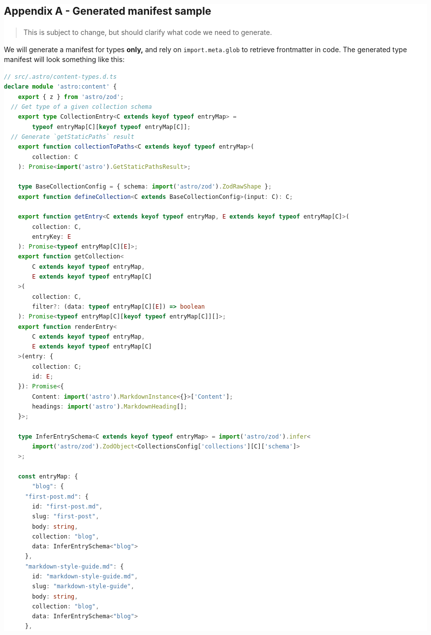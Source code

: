 ## Appendix A - Generated manifest sample

> This is subject to change, but should clarify what code we need to generate.

We will generate a manifest for types **only,** and rely on `import.meta.glob` to retrieve frontmatter in code. The generated type manifest will look something like this:

```ts
// src/.astro/content-types.d.ts
declare module 'astro:content' {
	export { z } from 'astro/zod';
  // Get type of a given collection schema
	export type CollectionEntry<C extends keyof typeof entryMap> =
		typeof entryMap[C][keyof typeof entryMap[C]];
  // Generate `getStaticPaths` result
	export function collectionToPaths<C extends keyof typeof entryMap>(
		collection: C
	): Promise<import('astro').GetStaticPathsResult>;

	type BaseCollectionConfig = { schema: import('astro/zod').ZodRawShape };
	export function defineCollection<C extends BaseCollectionConfig>(input: C): C;

	export function getEntry<C extends keyof typeof entryMap, E extends keyof typeof entryMap[C]>(
		collection: C,
		entryKey: E
	): Promise<typeof entryMap[C][E]>;
	export function getCollection<
		C extends keyof typeof entryMap,
		E extends keyof typeof entryMap[C]
	>(
		collection: C,
		filter?: (data: typeof entryMap[C][E]) => boolean
	): Promise<typeof entryMap[C][keyof typeof entryMap[C]][]>;
	export function renderEntry<
		C extends keyof typeof entryMap,
		E extends keyof typeof entryMap[C]
	>(entry: {
		collection: C;
		id: E;
	}): Promise<{
		Content: import('astro').MarkdownInstance<{}>['Content'];
		headings: import('astro').MarkdownHeading[];
	}>;

	type InferEntrySchema<C extends keyof typeof entryMap> = import('astro/zod').infer<
		import('astro/zod').ZodObject<CollectionsConfig['collections'][C]['schema']>
	>;

	const entryMap: {
		"blog": {
      "first-post.md": {
        id: "first-post.md",
        slug: "first-post",
        body: string,
        collection: "blog",
        data: InferEntrySchema<"blog">
      },
      "markdown-style-guide.md": {
        id: "markdown-style-guide.md",
        slug: "markdown-style-guide",
        body: string,
        collection: "blog",
        data: InferEntrySchema<"blog">
      },
```